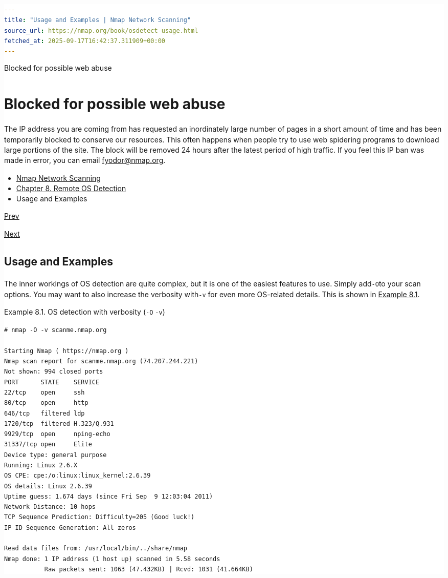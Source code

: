 ```yaml
---
title: "Usage and Examples | Nmap Network Scanning"
source_url: https://nmap.org/book/osdetect-usage.html
fetched_at: 2025-09-17T16:42:37.311909+00:00
---
```


Blocked for possible web abuse

Blocked for possible web abuse
==========

The IP address you are coming from has requested an inordinately large number of pages in a short amount of time and has been temporarily blocked to conserve our resources. This often happens when people try to use web spidering programs to download large portions of the site. The block will be removed 24 hours after the latest period of high traffic. If you feel this IP ban was made in error, you can email fyodor@nmap.org.

* [Nmap Network Scanning](https://nmap.org/book/toc.html)
* [Chapter 8. Remote OS Detection](https://nmap.org/book/osdetect.html)
* Usage and Examples

[Prev](https://nmap.org/book/osdetect.html)

[Next](https://nmap.org/book/osdetect-methods.html)

Usage and Examples
----------

The inner workings of OS detection are quite complex, but it is
one of the easiest features to use. Simply add`-O`[]()to your scan options. You may want to also increase the verbosity with`-v` for even more OS-related details. This is shown
in [Example 8.1](https://nmap.org/book/osdetect-usage.html#osdetect-ex-scanme1).

Example 8.1. OS detection with verbosity (`-O` `-v`)

[]()[]()

```
# nmap -O -v scanme.nmap.org

Starting Nmap ( https://nmap.org )
Nmap scan report for scanme.nmap.org (74.207.244.221)
Not shown: 994 closed ports
PORT      STATE    SERVICE
22/tcp    open     ssh
80/tcp    open     http
646/tcp   filtered ldp
1720/tcp  filtered H.323/Q.931
9929/tcp  open     nping-echo
31337/tcp open     Elite
Device type: general purpose
Running: Linux 2.6.X
OS CPE: cpe:/o:linux:linux_kernel:2.6.39
OS details: Linux 2.6.39
Uptime guess: 1.674 days (since Fri Sep  9 12:03:04 2011)
Network Distance: 10 hops
TCP Sequence Prediction: Difficulty=205 (Good luck!)
IP ID Sequence Generation: All zeros

Read data files from: /usr/local/bin/../share/nmap
Nmap done: 1 IP address (1 host up) scanned in 5.58 seconds
           Raw packets sent: 1063 (47.432KB) | Rcvd: 1031 (41.664KB)

```
